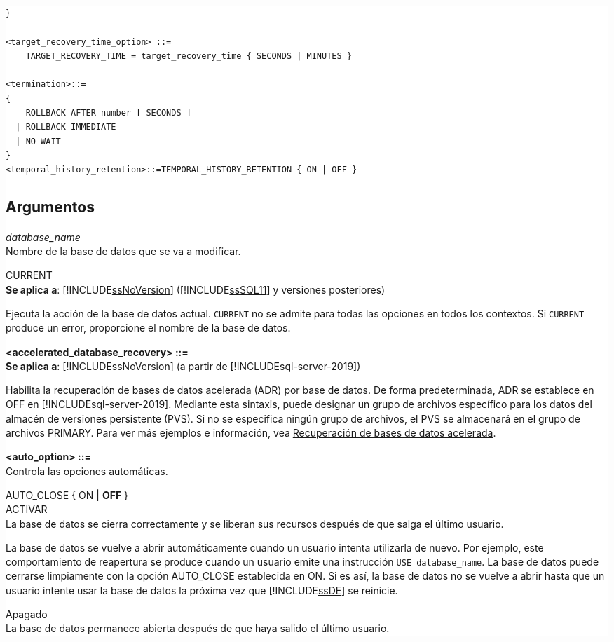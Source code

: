 ```
}

<target_recovery_time_option> ::=
    TARGET_RECOVERY_TIME = target_recovery_time { SECONDS | MINUTES }

<termination>::=
{
    ROLLBACK AFTER number [ SECONDS ]
  | ROLLBACK IMMEDIATE
  | NO_WAIT
}
<temporal_history_retention>::=TEMPORAL_HISTORY_RETENTION { ON | OFF }
```

## <a name="arguments"></a>Argumentos

*database_name*     
Nombre de la base de datos que se va a modificar.

CURRENT     
**Se aplica a**: [!INCLUDE[ssNoVersion](../../includes/ssnoversion-md.md)] ([!INCLUDE[ssSQL11](../../includes/sssql11-md.md)] y versiones posteriores)

Ejecuta la acción de la base de datos actual. `CURRENT` no se admite para todas las opciones en todos los contextos. Si `CURRENT` produce un error, proporcione el nombre de la base de datos.

**\<accelerated_database_recovery> ::=**      
**Se aplica a**: [!INCLUDE[ssNoVersion](../../includes/ssnoversion-md.md)] (a partir de [!INCLUDE[sql-server-2019](../../includes/sssqlv15-md.md)])

Habilita la [recuperación de bases de datos acelerada](../../relational-databases/accelerated-database-recovery-management.md) (ADR) por base de datos. De forma predeterminada, ADR se establece en OFF en [!INCLUDE[sql-server-2019](../../includes/sssqlv15-md.md)]. Mediante esta sintaxis, puede designar un grupo de archivos específico para los datos del almacén de versiones persistente (PVS). Si no se especifica ningún grupo de archivos, el PVS se almacenará en el grupo de archivos PRIMARY. Para ver más ejemplos e información, vea [Recuperación de bases de datos acelerada](../../relational-databases/accelerated-database-recovery-management.md).

**\<auto_option> ::=**      
Controla las opciones automáticas.

<a name="auto_close"></a> AUTO_CLOSE { ON | **OFF** }     
ACTIVAR     
La base de datos se cierra correctamente y se liberan sus recursos después de que salga el último usuario.

La base de datos se vuelve a abrir automáticamente cuando un usuario intenta utilizarla de nuevo. Por ejemplo, este comportamiento de reapertura se produce cuando un usuario emite una instrucción `USE database_name`. La base de datos puede cerrarse limpiamente con la opción AUTO_CLOSE establecida en ON. Si es así, la base de datos no se vuelve a abrir hasta que un usuario intente usar la base de datos la próxima vez que [!INCLUDE[ssDE](../../includes/ssde-md.md)] se reinicie.

Apagado     
La base de datos permanece abierta después de que haya salido el último usuario.
